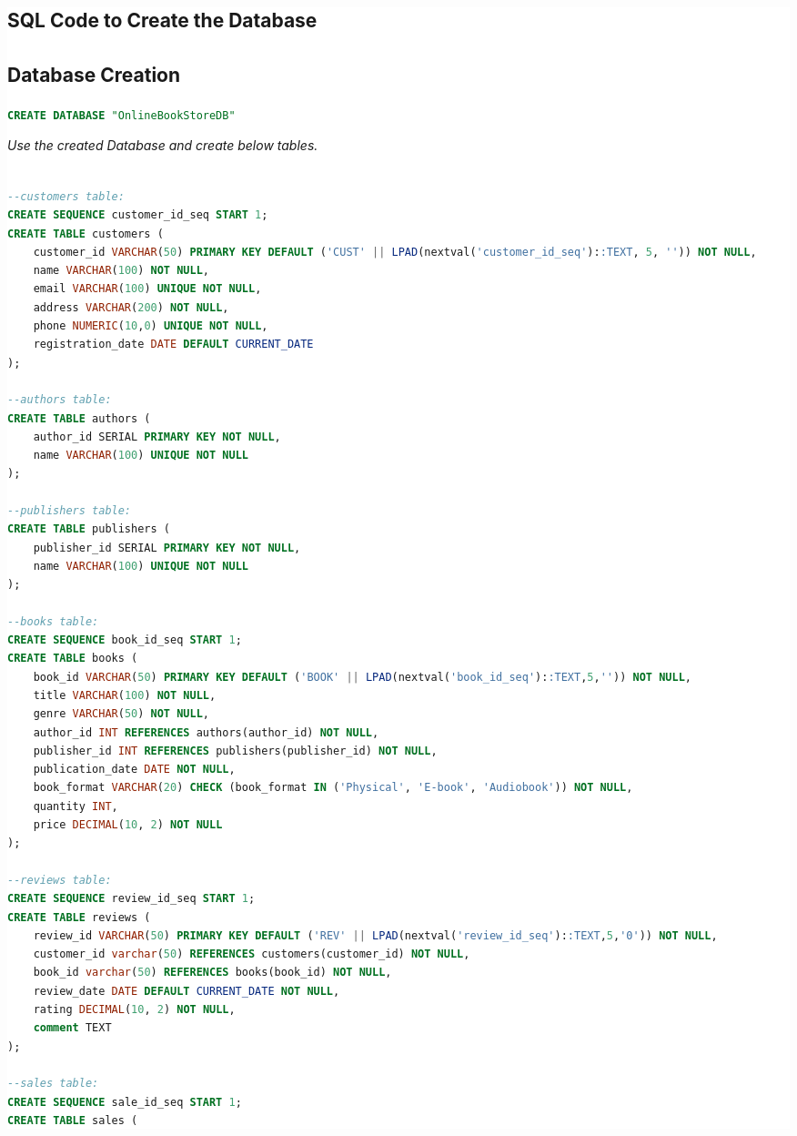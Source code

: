 ## SQL Code to Create the Database
## Database Creation
```sql
CREATE DATABASE "OnlineBookStoreDB"
```
*Use the created Database and create below tables.*
```sql
 
--customers table:
CREATE SEQUENCE customer_id_seq START 1;  
CREATE TABLE customers (
    customer_id VARCHAR(50) PRIMARY KEY DEFAULT ('CUST' || LPAD(nextval('customer_id_seq')::TEXT, 5, '')) NOT NULL,
    name VARCHAR(100) NOT NULL,
    email VARCHAR(100) UNIQUE NOT NULL,
    address VARCHAR(200) NOT NULL,
    phone NUMERIC(10,0) UNIQUE NOT NULL,
    registration_date DATE DEFAULT CURRENT_DATE
);
 
--authors table:
CREATE TABLE authors (
    author_id SERIAL PRIMARY KEY NOT NULL,
    name VARCHAR(100) UNIQUE NOT NULL
);
 
--publishers table:
CREATE TABLE publishers (
    publisher_id SERIAL PRIMARY KEY NOT NULL,
    name VARCHAR(100) UNIQUE NOT NULL
);
 
--books table:
CREATE SEQUENCE book_id_seq START 1;
CREATE TABLE books (
    book_id VARCHAR(50) PRIMARY KEY DEFAULT ('BOOK' || LPAD(nextval('book_id_seq')::TEXT,5,'')) NOT NULL,
    title VARCHAR(100) NOT NULL,
    genre VARCHAR(50) NOT NULL,
    author_id INT REFERENCES authors(author_id) NOT NULL,
    publisher_id INT REFERENCES publishers(publisher_id) NOT NULL,
    publication_date DATE NOT NULL,
    book_format VARCHAR(20) CHECK (book_format IN ('Physical', 'E-book', 'Audiobook')) NOT NULL,
    quantity INT,
    price DECIMAL(10, 2) NOT NULL
);
 
--reviews table:
CREATE SEQUENCE review_id_seq START 1;  
CREATE TABLE reviews (
    review_id VARCHAR(50) PRIMARY KEY DEFAULT ('REV' || LPAD(nextval('review_id_seq')::TEXT,5,'0')) NOT NULL,
    customer_id varchar(50) REFERENCES customers(customer_id) NOT NULL,
    book_id varchar(50) REFERENCES books(book_id) NOT NULL,
    review_date DATE DEFAULT CURRENT_DATE NOT NULL,
    rating DECIMAL(10, 2) NOT NULL,
    comment TEXT
);
 
--sales table:
CREATE SEQUENCE sale_id_seq START 1;
CREATE TABLE sales (
```